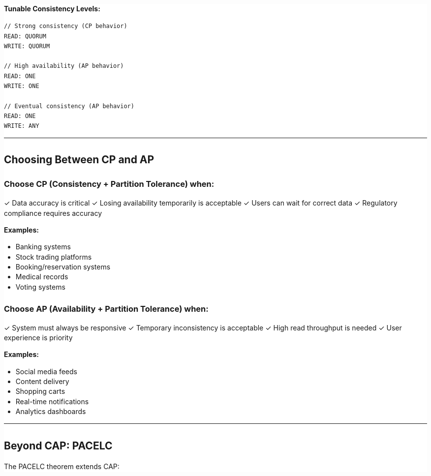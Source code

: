 **Tunable Consistency Levels:**

```
// Strong consistency (CP behavior)
READ: QUORUM
WRITE: QUORUM

// High availability (AP behavior)
READ: ONE
WRITE: ONE

// Eventual consistency (AP behavior)
READ: ONE
WRITE: ANY
```

---

## Choosing Between CP and AP

### Choose CP (Consistency + Partition Tolerance) when:

✓ Data accuracy is critical
✓ Losing availability temporarily is acceptable
✓ Users can wait for correct data
✓ Regulatory compliance requires accuracy

**Examples:**
- Banking systems
- Stock trading platforms
- Booking/reservation systems
- Medical records
- Voting systems

### Choose AP (Availability + Partition Tolerance) when:

✓ System must always be responsive
✓ Temporary inconsistency is acceptable
✓ High read throughput is needed
✓ User experience is priority

**Examples:**
- Social media feeds
- Content delivery
- Shopping carts
- Real-time notifications
- Analytics dashboards

---

## Beyond CAP: PACELC

The PACELC theorem extends CAP:
